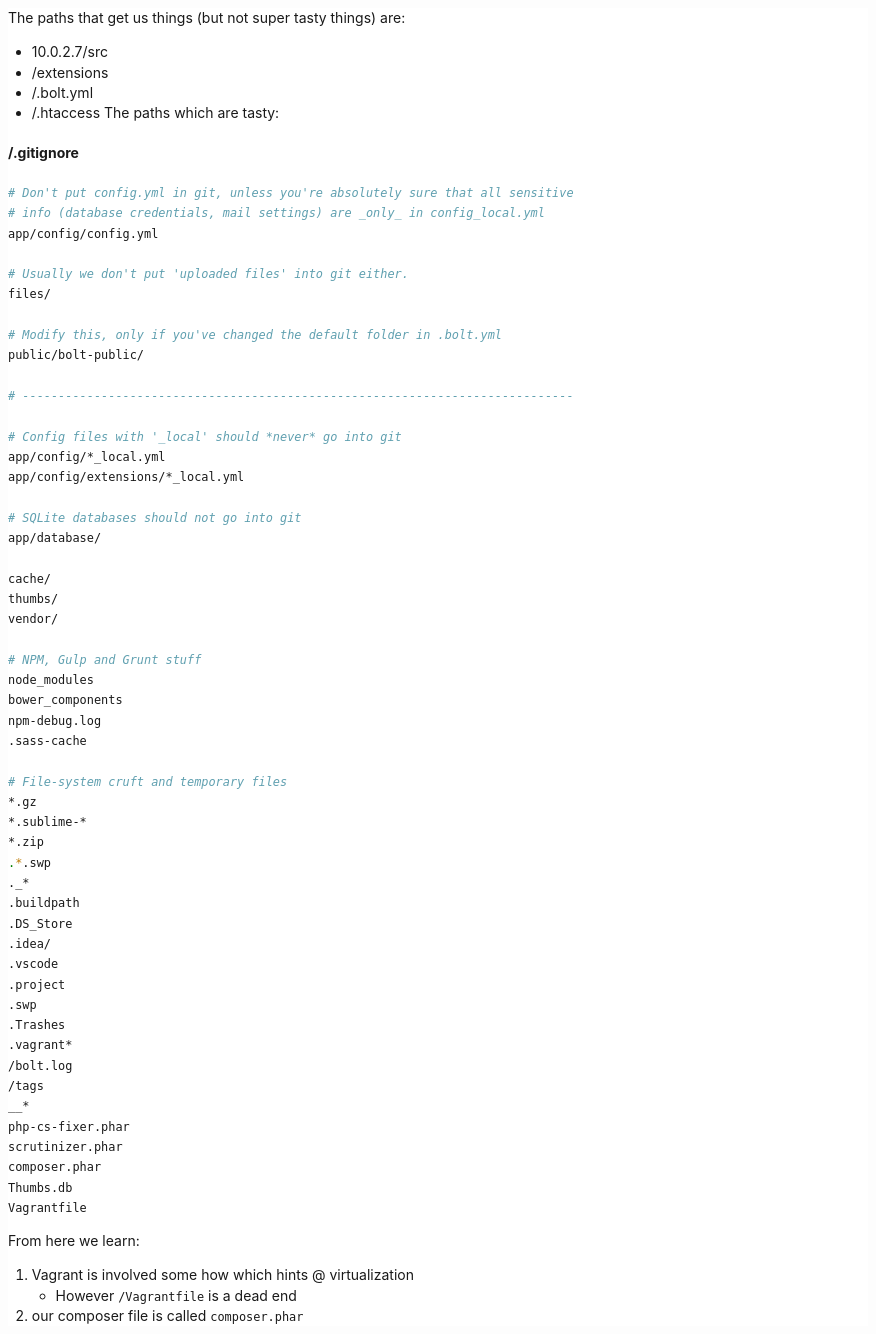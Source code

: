 The paths that get us things (but not super tasty things) are:
- 10.0.2.7/src
- /extensions
- /.bolt.yml
- /.htaccess
The paths which are tasty:
#### /.gitignore
```bash
# Don't put config.yml in git, unless you're absolutely sure that all sensitive
# info (database credentials, mail settings) are _only_ in config_local.yml
app/config/config.yml

# Usually we don't put 'uploaded files' into git either.
files/

# Modify this, only if you've changed the default folder in .bolt.yml
public/bolt-public/

# -----------------------------------------------------------------------------

# Config files with '_local' should *never* go into git
app/config/*_local.yml
app/config/extensions/*_local.yml

# SQLite databases should not go into git
app/database/

cache/
thumbs/
vendor/

# NPM, Gulp and Grunt stuff
node_modules
bower_components
npm-debug.log
.sass-cache

# File-system cruft and temporary files
*.gz
*.sublime-*
*.zip
.*.swp
._*
.buildpath
.DS_Store
.idea/
.vscode
.project
.swp
.Trashes
.vagrant*
/bolt.log
/tags
__*
php-cs-fixer.phar
scrutinizer.phar
composer.phar
Thumbs.db
Vagrantfile
```
From here we learn:
1. Vagrant is involved some how which hints @ virtualization
	- However `/Vagrantfile` is a dead end
2. our composer file is called `composer.phar`